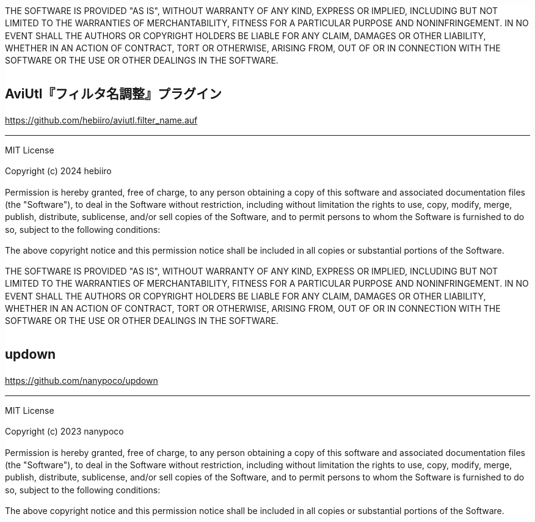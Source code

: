 THE SOFTWARE IS PROVIDED "AS IS", WITHOUT WARRANTY OF ANY KIND, EXPRESS OR
IMPLIED, INCLUDING BUT NOT LIMITED TO THE WARRANTIES OF MERCHANTABILITY,
FITNESS FOR A PARTICULAR PURPOSE AND NONINFRINGEMENT. IN NO EVENT SHALL THE
AUTHORS OR COPYRIGHT HOLDERS BE LIABLE FOR ANY CLAIM, DAMAGES OR OTHER
LIABILITY, WHETHER IN AN ACTION OF CONTRACT, TORT OR OTHERWISE, ARISING FROM,
OUT OF OR IN CONNECTION WITH THE SOFTWARE OR THE USE OR OTHER DEALINGS IN THE
SOFTWARE.


##  AviUtl『フィルタ名調整』プラグイン

https://github.com/hebiiro/aviutl.filter_name.auf

---

MIT License

Copyright (c) 2024 hebiiro

Permission is hereby granted, free of charge, to any person obtaining a copy
of this software and associated documentation files (the "Software"), to deal
in the Software without restriction, including without limitation the rights
to use, copy, modify, merge, publish, distribute, sublicense, and/or sell
copies of the Software, and to permit persons to whom the Software is
furnished to do so, subject to the following conditions:

The above copyright notice and this permission notice shall be included in all
copies or substantial portions of the Software.

THE SOFTWARE IS PROVIDED "AS IS", WITHOUT WARRANTY OF ANY KIND, EXPRESS OR
IMPLIED, INCLUDING BUT NOT LIMITED TO THE WARRANTIES OF MERCHANTABILITY,
FITNESS FOR A PARTICULAR PURPOSE AND NONINFRINGEMENT. IN NO EVENT SHALL THE
AUTHORS OR COPYRIGHT HOLDERS BE LIABLE FOR ANY CLAIM, DAMAGES OR OTHER
LIABILITY, WHETHER IN AN ACTION OF CONTRACT, TORT OR OTHERWISE, ARISING FROM,
OUT OF OR IN CONNECTION WITH THE SOFTWARE OR THE USE OR OTHER DEALINGS IN THE
SOFTWARE.


##  updown

https://github.com/nanypoco/updown

---

MIT License

Copyright (c) 2023 nanypoco

Permission is hereby granted, free of charge, to any person obtaining a copy
of this software and associated documentation files (the "Software"), to deal
in the Software without restriction, including without limitation the rights
to use, copy, modify, merge, publish, distribute, sublicense, and/or sell
copies of the Software, and to permit persons to whom the Software is
furnished to do so, subject to the following conditions:

The above copyright notice and this permission notice shall be included in all
copies or substantial portions of the Software.
